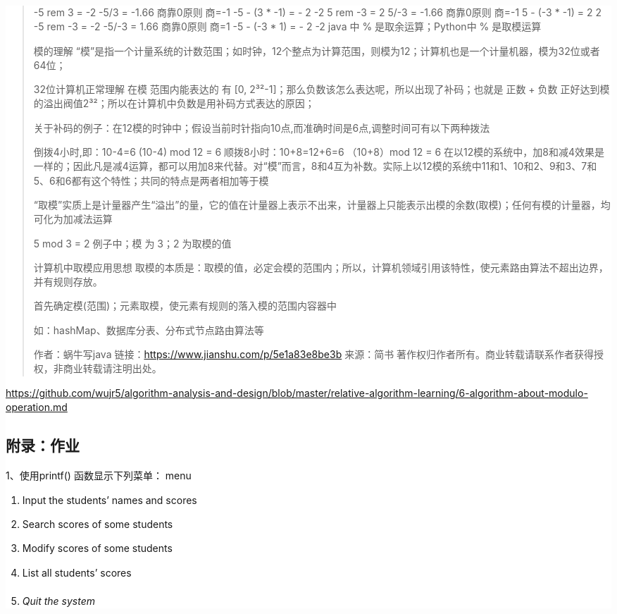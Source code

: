 > -5 rem 3 = -2	-5/3 = -1.66 商靠0原则 商=-1	-5 - (3 * -1) = - 2	-2
> 5 rem -3 = 2	5/-3 = -1.66 商靠0原则 商=-1	5 - (-3 * -1) = 2	2
> -5 rem -3 = -2	-5/-3 = 1.66 商靠0原则 商=1	-5 - (-3 * 1) = - 2	-2
> java 中 % 是取余运算；Python中 % 是取模运算
> 
> 模的理解
> “模”是指一个计量系统的计数范围；如时钟，12个整点为计算范围，则模为12；计算机也是一个计量机器，模为32位或者64位；
> 
> 32位计算机正常理解 在模 范围内能表达的 有 [0, 2³²-1]；那么负数该怎么表达呢，所以出现了补码；也就是 正数 + 负数 正好达到模的溢出阀值2³²；所以在计算机中负数是用补码方式表达的原因；
> 
> 关于补码的例子：在12模的时钟中；假设当前时针指向10点,而准确时间是6点,调整时间可有以下两种拨法
> 
> 倒拨4小时,即：10-4=6 (10-4) mod 12 = 6
> 顺拨8小时：10+8=12+6=6 （10+8）mod 12 = 6
> 在以12模的系统中，加8和减4效果是一样的；因此凡是减4运算，都可以用加8来代替。对“模”而言，8和4互为补数。实际上以12模的系统中11和1、10和2、9和3、7和5、6和6都有这个特性；共同的特点是两者相加等于模
> 
> “取模”实质上是计量器产生“溢出”的量，它的值在计量器上表示不出来，计量器上只能表示出模的余数(取模)；任何有模的计量器，均可化为加减法运算
> 
> 5 mod 3 = 2 例子中；模 为 3；2 为取模的值
> 
> 计算机中取模应用思想
> 取模的本质是：取模的值，必定会模的范围内；所以，计算机领域引用该特性，使元素路由算法不超出边界，并有规则存放。
> 
> 首先确定模(范围)；元素取模，使元素有规则的落入模的范围内容器中
> 
> 如：hashMap、数据库分表、分布式节点路由算法等
> 
> 作者：蜗牛写java
> 链接：https://www.jianshu.com/p/5e1a83e8be3b
> 来源：简书
> 著作权归作者所有。商业转载请联系作者获得授权，非商业转载请注明出处。
> ```


https://github.com/wujr5/algorithm-analysis-and-design/blob/master/relative-algorithm-learning/6-algorithm-about-modulo-operation.md


## 附录：作业

  1、使用printf() 函数显示下列菜单： 
        menu

1. Input the students’ names and scores 

2. Search scores of some students

3. Modify scores of some students

4. List all students’ scores 

5. ###### Quit the system 
